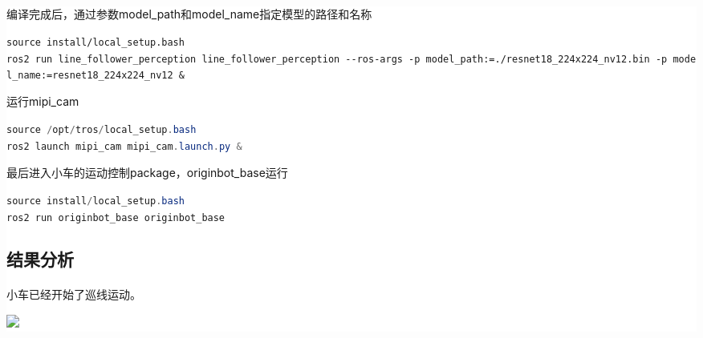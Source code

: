 编译完成后，通过参数model_path和model_name指定模型的路径和名称

```shell
source install/local_setup.bash
ros2 run line_follower_perception line_follower_perception --ros-args -p model_path:=./resnet18_224x224_nv12.bin -p model_name:=resnet18_224x224_nv12 &
```

运行mipi_cam

```powershell
source /opt/tros/local_setup.bash
ros2 launch mipi_cam mipi_cam.launch.py &
```

最后进入小车的运动控制package，originbot_base运行

```powershell
source install/local_setup.bash
ros2 run originbot_base originbot_base
```

## 结果分析

小车已经开始了巡线运动。

![](./image/line_follower/tracking_car.gif)
